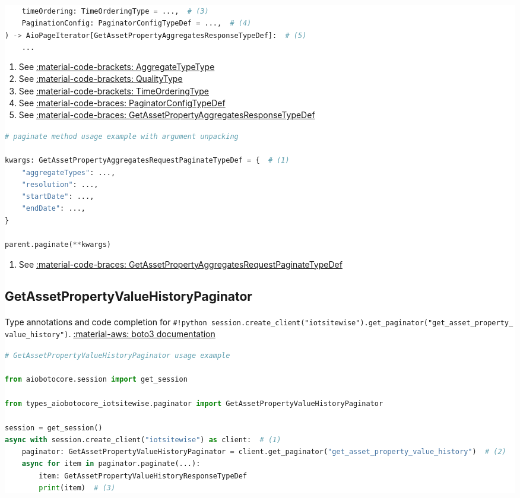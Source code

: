 ```python
    timeOrdering: TimeOrderingType = ...,  # (3)
    PaginationConfig: PaginatorConfigTypeDef = ...,  # (4)
) -> AioPageIterator[GetAssetPropertyAggregatesResponseTypeDef]:  # (5)
    ...
```

1. See [:material-code-brackets: AggregateTypeType](./literals.md#aggregatetypetype) 
2. See [:material-code-brackets: QualityType](./literals.md#qualitytype) 
3. See [:material-code-brackets: TimeOrderingType](./literals.md#timeorderingtype) 
4. See [:material-code-braces: PaginatorConfigTypeDef](./type_defs.md#paginatorconfigtypedef) 
5. See [:material-code-braces: GetAssetPropertyAggregatesResponseTypeDef](./type_defs.md#getassetpropertyaggregatesresponsetypedef) 


```python
# paginate method usage example with argument unpacking

kwargs: GetAssetPropertyAggregatesRequestPaginateTypeDef = {  # (1)
    "aggregateTypes": ...,
    "resolution": ...,
    "startDate": ...,
    "endDate": ...,
}

parent.paginate(**kwargs)
```

1. See [:material-code-braces: GetAssetPropertyAggregatesRequestPaginateTypeDef](./type_defs.md#getassetpropertyaggregatesrequestpaginatetypedef) 
## GetAssetPropertyValueHistoryPaginator

Type annotations and code completion for `#!python session.create_client("iotsitewise").get_paginator("get_asset_property_value_history")`.
[:material-aws: boto3 documentation](https://boto3.amazonaws.com/v1/documentation/api/latest/reference/services/iotsitewise/paginator/GetAssetPropertyValueHistory.html#IoTSiteWise.Paginator.GetAssetPropertyValueHistory)

```python
# GetAssetPropertyValueHistoryPaginator usage example

from aiobotocore.session import get_session

from types_aiobotocore_iotsitewise.paginator import GetAssetPropertyValueHistoryPaginator

session = get_session()
async with session.create_client("iotsitewise") as client:  # (1)
    paginator: GetAssetPropertyValueHistoryPaginator = client.get_paginator("get_asset_property_value_history")  # (2)
    async for item in paginator.paginate(...):
        item: GetAssetPropertyValueHistoryResponseTypeDef
        print(item)  # (3)
```
